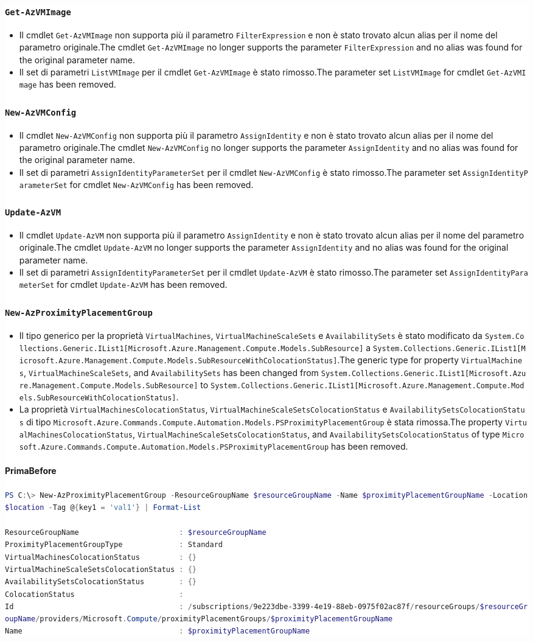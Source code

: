 ### `Get-AzVMImage`

- <span data-ttu-id="f7fdf-142">Il cmdlet `Get-AzVMImage` non supporta più il parametro `FilterExpression` e non è stato trovato alcun alias per il nome del parametro originale.</span><span class="sxs-lookup"><span data-stu-id="f7fdf-142">The cmdlet `Get-AzVMImage` no longer supports the parameter `FilterExpression` and no alias was found for the original parameter name.</span></span>
- <span data-ttu-id="f7fdf-143">Il set di parametri `ListVMImage` per il cmdlet `Get-AzVMImage` è stato rimosso.</span><span class="sxs-lookup"><span data-stu-id="f7fdf-143">The parameter set `ListVMImage` for cmdlet `Get-AzVMImage` has been removed.</span></span>

### `New-AzVMConfig`

- <span data-ttu-id="f7fdf-144">Il cmdlet `New-AzVMConfig` non supporta più il parametro `AssignIdentity` e non è stato trovato alcun alias per il nome del parametro originale.</span><span class="sxs-lookup"><span data-stu-id="f7fdf-144">The cmdlet `New-AzVMConfig` no longer supports the parameter `AssignIdentity` and no alias was found for the original parameter name.</span></span>
- <span data-ttu-id="f7fdf-145">Il set di parametri `AssignIdentityParameterSet` per il cmdlet `New-AzVMConfig` è stato rimosso.</span><span class="sxs-lookup"><span data-stu-id="f7fdf-145">The parameter set `AssignIdentityParameterSet` for cmdlet `New-AzVMConfig` has been removed.</span></span>

### `Update-AzVM`

- <span data-ttu-id="f7fdf-146">Il cmdlet `Update-AzVM` non supporta più il parametro `AssignIdentity` e non è stato trovato alcun alias per il nome del parametro originale.</span><span class="sxs-lookup"><span data-stu-id="f7fdf-146">The cmdlet `Update-AzVM` no longer supports the parameter `AssignIdentity` and no alias was found for the original parameter name.</span></span>
- <span data-ttu-id="f7fdf-147">Il set di parametri `AssignIdentityParameterSet` per il cmdlet `Update-AzVM` è stato rimosso.</span><span class="sxs-lookup"><span data-stu-id="f7fdf-147">The parameter set `AssignIdentityParameterSet` for cmdlet `Update-AzVM` has been removed.</span></span>

### `New-AzProximityPlacementGroup`

- <span data-ttu-id="f7fdf-148">Il tipo generico per la proprietà `VirtualMachines`, `VirtualMachineScaleSets` e `AvailabilitySets` è stato modificato da `System.Collections.Generic.IList1[Microsoft.Azure.Management.Compute.Models.SubResource]` a `System.Collections.Generic.IList1[Microsoft.Azure.Management.Compute.Models.SubResourceWithColocationStatus]`.</span><span class="sxs-lookup"><span data-stu-id="f7fdf-148">The generic type for property `VirtualMachines`, `VirtualMachineScaleSets`, and `AvailabilitySets` has been changed from `System.Collections.Generic.IList1[Microsoft.Azure.Management.Compute.Models.SubResource]` to `System.Collections.Generic.IList1[Microsoft.Azure.Management.Compute.Models.SubResourceWithColocationStatus]`.</span></span>
- <span data-ttu-id="f7fdf-149">La proprietà `VirtualMachinesColocationStatus`, `VirtualMachineScaleSetsColocationStatus` e `AvailabilitySetsColocationStatus` di tipo `Microsoft.Azure.Commands.Compute.Automation.Models.PSProximityPlacementGroup` è stata rimossa.</span><span class="sxs-lookup"><span data-stu-id="f7fdf-149">The property `VirtualMachinesColocationStatus`, `VirtualMachineScaleSetsColocationStatus`, and `AvailabilitySetsColocationStatus` of type `Microsoft.Azure.Commands.Compute.Automation.Models.PSProximityPlacementGroup` has been removed.</span></span>

#### <a name="before"></a><span data-ttu-id="f7fdf-150">Prima</span><span class="sxs-lookup"><span data-stu-id="f7fdf-150">Before</span></span>

```powershell
PS C:\> New-AzProximityPlacementGroup -ResourceGroupName $resourceGroupName -Name $proximityPlacementGroupName -Location $location -Tag @{key1 = 'val1'} | Format-List

ResourceGroupName                       : $resourceGroupName
ProximityPlacementGroupType             : Standard
VirtualMachinesColocationStatus         : {}
VirtualMachineScaleSetsColocationStatus : {}
AvailabilitySetsColocationStatus        : {}
ColocationStatus                        :
Id                                      : /subscriptions/9e223dbe-3399-4e19-88eb-0975f02ac87f/resourceGroups/$resourceGroupName/providers/Microsoft.Compute/proximityPlacementGroups/$proximityPlacementGroupName
Name                                    : $proximityPlacementGroupName
```